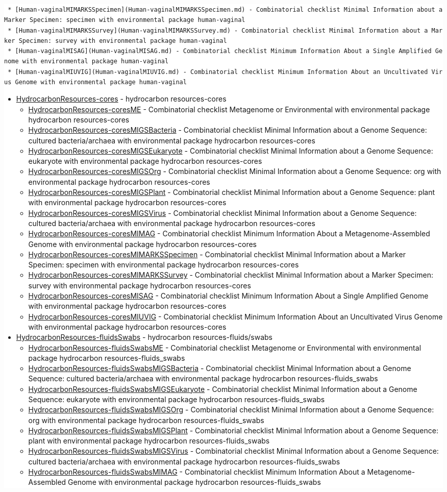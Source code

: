      * [Human-vaginalMIMARKSSpecimen](Human-vaginalMIMARKSSpecimen.md) - Combinatorial checklist Minimal Information about a Marker Specimen: specimen with environmental package human-vaginal
     * [Human-vaginalMIMARKSSurvey](Human-vaginalMIMARKSSurvey.md) - Combinatorial checklist Minimal Information about a Marker Specimen: survey with environmental package human-vaginal
     * [Human-vaginalMISAG](Human-vaginalMISAG.md) - Combinatorial checklist Minimum Information About a Single Amplified Genome with environmental package human-vaginal
     * [Human-vaginalMIUVIG](Human-vaginalMIUVIG.md) - Combinatorial checklist Minimum Information About an Uncultivated Virus Genome with environmental package human-vaginal
 * [HydrocarbonResources-cores](HydrocarbonResources-cores.md) - hydrocarbon resources-cores
     * [HydrocarbonResources-coresME](HydrocarbonResources-coresME.md) - Combinatorial checklist Metagenome or Environmental with environmental package hydrocarbon resources-cores
     * [HydrocarbonResources-coresMIGSBacteria](HydrocarbonResources-coresMIGSBacteria.md) - Combinatorial checklist Minimal Information about a Genome Sequence: cultured bacteria/archaea with environmental package hydrocarbon resources-cores
     * [HydrocarbonResources-coresMIGSEukaryote](HydrocarbonResources-coresMIGSEukaryote.md) - Combinatorial checklist Minimal Information about a Genome Sequence: eukaryote with environmental package hydrocarbon resources-cores
     * [HydrocarbonResources-coresMIGSOrg](HydrocarbonResources-coresMIGSOrg.md) - Combinatorial checklist Minimal Information about a Genome Sequence: org with environmental package hydrocarbon resources-cores
     * [HydrocarbonResources-coresMIGSPlant](HydrocarbonResources-coresMIGSPlant.md) - Combinatorial checklist Minimal Information about a Genome Sequence: plant with environmental package hydrocarbon resources-cores
     * [HydrocarbonResources-coresMIGSVirus](HydrocarbonResources-coresMIGSVirus.md) - Combinatorial checklist Minimal Information about a Genome Sequence: cultured bacteria/archaea with environmental package hydrocarbon resources-cores
     * [HydrocarbonResources-coresMIMAG](HydrocarbonResources-coresMIMAG.md) - Combinatorial checklist Minimum Information About a Metagenome-Assembled Genome with environmental package hydrocarbon resources-cores
     * [HydrocarbonResources-coresMIMARKSSpecimen](HydrocarbonResources-coresMIMARKSSpecimen.md) - Combinatorial checklist Minimal Information about a Marker Specimen: specimen with environmental package hydrocarbon resources-cores
     * [HydrocarbonResources-coresMIMARKSSurvey](HydrocarbonResources-coresMIMARKSSurvey.md) - Combinatorial checklist Minimal Information about a Marker Specimen: survey with environmental package hydrocarbon resources-cores
     * [HydrocarbonResources-coresMISAG](HydrocarbonResources-coresMISAG.md) - Combinatorial checklist Minimum Information About a Single Amplified Genome with environmental package hydrocarbon resources-cores
     * [HydrocarbonResources-coresMIUVIG](HydrocarbonResources-coresMIUVIG.md) - Combinatorial checklist Minimum Information About an Uncultivated Virus Genome with environmental package hydrocarbon resources-cores
 * [HydrocarbonResources-fluidsSwabs](HydrocarbonResources-fluidsSwabs.md) - hydrocarbon resources-fluids/swabs
     * [HydrocarbonResources-fluidsSwabsME](HydrocarbonResources-fluidsSwabsME.md) - Combinatorial checklist Metagenome or Environmental with environmental package hydrocarbon resources-fluids_swabs
     * [HydrocarbonResources-fluidsSwabsMIGSBacteria](HydrocarbonResources-fluidsSwabsMIGSBacteria.md) - Combinatorial checklist Minimal Information about a Genome Sequence: cultured bacteria/archaea with environmental package hydrocarbon resources-fluids_swabs
     * [HydrocarbonResources-fluidsSwabsMIGSEukaryote](HydrocarbonResources-fluidsSwabsMIGSEukaryote.md) - Combinatorial checklist Minimal Information about a Genome Sequence: eukaryote with environmental package hydrocarbon resources-fluids_swabs
     * [HydrocarbonResources-fluidsSwabsMIGSOrg](HydrocarbonResources-fluidsSwabsMIGSOrg.md) - Combinatorial checklist Minimal Information about a Genome Sequence: org with environmental package hydrocarbon resources-fluids_swabs
     * [HydrocarbonResources-fluidsSwabsMIGSPlant](HydrocarbonResources-fluidsSwabsMIGSPlant.md) - Combinatorial checklist Minimal Information about a Genome Sequence: plant with environmental package hydrocarbon resources-fluids_swabs
     * [HydrocarbonResources-fluidsSwabsMIGSVirus](HydrocarbonResources-fluidsSwabsMIGSVirus.md) - Combinatorial checklist Minimal Information about a Genome Sequence: cultured bacteria/archaea with environmental package hydrocarbon resources-fluids_swabs
     * [HydrocarbonResources-fluidsSwabsMIMAG](HydrocarbonResources-fluidsSwabsMIMAG.md) - Combinatorial checklist Minimum Information About a Metagenome-Assembled Genome with environmental package hydrocarbon resources-fluids_swabs